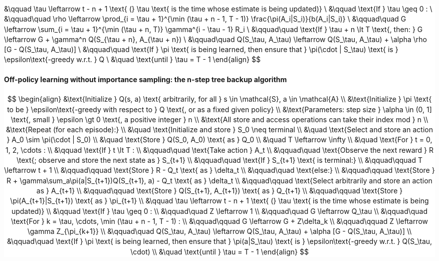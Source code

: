 &\qquad \tau \leftarrow t - n + 1 \text{ (} \tau \text{ is the time whose estimate is being updated)} \\
&\qquad \text{If } \tau \geq 0 : \\
&\qquad\quad \rho \leftarrow \prod_{i = \tau + 1}^{\min (\tau + n - 1, T - 1)} \frac{\pi(A_i|S_i)}{b(A_i|S_i)} \\
&\qquad\quad G \leftarrow \sum_{i = \tau + 1}^{\min (\tau + n, T)} \gamma^{i - \tau - 1} R_i \\
&\qquad\quad \text{If } \tau + n \lt T \text{, then: } G \leftarrow G + \gamma^n Q(S_{\tau + n}, A_{\tau + n}) \\
&\qquad\quad Q(S_\tau, A_\tau) \leftarrow Q(S_\tau, A_\tau) + \alpha \rho [G - Q(S_\tau, A_\tau)] \\
&\qquad\quad \text{If } \pi \text{ is being learned, then ensure that } \pi(\cdot | S_\tau) \text{ is } \epsilon\text{-greedy w.r.t. } Q \\
&\quad \text{until } \tau = T - 1 
\end{align}
$$

#### Off-policy learning without importance sampling: the n-step tree backup algorithm

$$
\begin{align}
&\text{Initialize } Q(s, a) \text{ arbitrarily, for all } s \in \mathcal{S}, a \in \mathcal{A} \\
&\text{Initialize } \pi \text{ to be } \epsilon\text{-greedy with respect to } Q \text{, or as a fixed given policy} \\
&\text{Parameters: step size } \alpha \in (0, 1] \text{, small } \epsilon \gt 0 \text{, a positive integer } n \\
&\text{All store and access operations can take their index mod } n \\
&\text{Repeat (for each episode):} \\
&\quad \text{Initialize and store } S_0 \neq terminal \\
&\quad \text{Select and store an action } A_0 \sim \pi(\cdot | S_0) \\
&\quad \text{Store } Q(S_0, A_0) \text{ as } Q_0 \\
&\quad T \leftarrow \infty \\
&\quad \text{For } t = 0, 1, 2, \cdots : \\
&\qquad \text{If } t \lt T : \\
&\qquad\quad \text{Take action } A_t \\
&\qquad\quad \text{Observe the next reward } R \text{; observe and store the next state as } S_{t+1} \\
&\qquad\quad \text{If } S_{t+1} \text{ is terminal:} \\
&\qquad\qquad T \leftarrow t + 1 \\
&\qquad\qquad \text{Store } R - Q_t \text{ as } \delta_t \\
&\qquad\quad \text{else:} \\
&\qquad\qquad \text{Store } R + \gamma\sum_a\pi(a|S_{t+1})Q(S_{t+1}, a) - Q_t \text{ as } \delta_t \\
&\qquad\qquad \text{Select arbitrarily and store an action as } A_{t+1} \\
&\qquad\qquad \text{Store } Q(S_{t+1}, A_{t+1}) \text{ as } Q_{t+1} \\
&\qquad\qquad \text{Store } \pi(A_{t+1}|S_{t+1}) \text{ as } \pi_{t+1} \\
&\qquad \tau \leftarrow t - n + 1 \text{ (} \tau \text{ is the time whose estimate is being updated)} \\
&\qquad \text{If } \tau \geq 0 : \\
&\qquad\quad Z \leftarrow 1 \\
&\qquad\quad G \leftarrow Q_\tau \\
&\qquad\quad \text{For } k = \tau, \cdots, \min (\tau + n - 1, T - 1) : \\
&\qquad\qquad G \leftarrow G + Z\delta_k \\
&\qquad\qquad Z \leftarrow \gamma Z_{\pi_{k+1}} \\
&\qquad\quad Q(S_\tau, A_\tau) \leftarrow Q(S_\tau, A_\tau) + \alpha [G - Q(S_\tau, A_\tau)] \\
&\qquad\quad \text{If } \pi \text{ is being learned, then ensure that } \pi(a|S_\tau) \text{ is } \epsilon\text{-greedy w.r.t. } Q(S_\tau, \cdot) \\
&\quad \text{until } \tau = T - 1
\end{align}
$$
